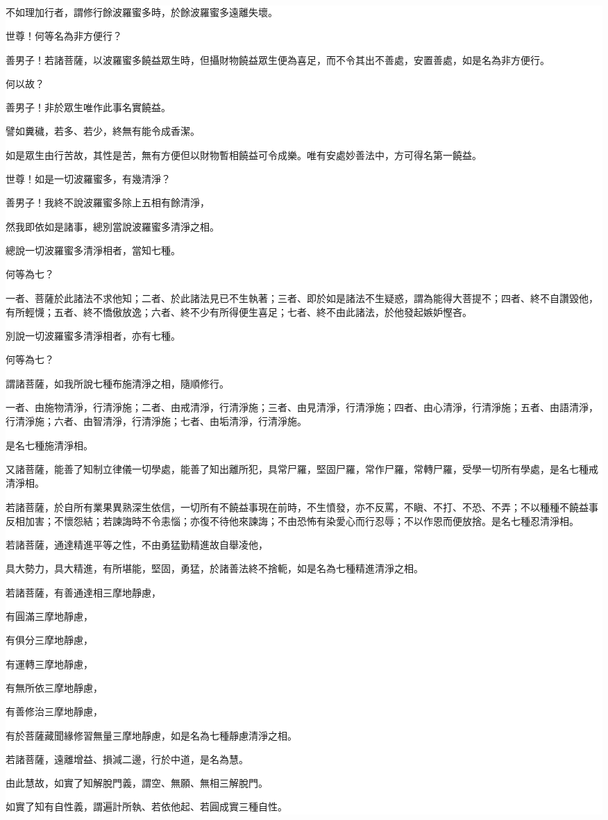 不如理加行者，謂修行餘波羅蜜多時，於餘波羅蜜多遠離失壞。

世尊！何等名為非方便行？

善男子！若諸菩薩，以波羅蜜多饒益眾生時，但攝財物饒益眾生便為喜足，而不令其出不善處，安置善處，如是名為非方便行。

何以故？

善男子！非於眾生唯作此事名實饒益。

譬如糞穢，若多、若少，終無有能令成香潔。

如是眾生由行苦故，其性是苦，無有方便但以財物暫相饒益可令成樂。唯有安處妙善法中，方可得名第一饒益。

世尊！如是一切波羅蜜多，有幾清淨？

善男子！我終不說波羅蜜多除上五相有餘清淨，

然我即依如是諸事，總別當說波羅蜜多清淨之相。

總說一切波羅蜜多清淨相者，當知七種。

何等為七？

一者、菩薩於此諸法不求他知；二者、於此諸法見已不生執著；三者、即於如是諸法不生疑惑，謂為能得大菩提不；四者、終不自讚毀他，有所輕懱；五者、終不憍傲放逸；六者、終不少有所得便生喜足；七者、終不由此諸法，於他發起嫉妒慳吝。

別說一切波羅蜜多清淨相者，亦有七種。

何等為七？

謂諸菩薩，如我所說七種布施清淨之相，隨順修行。

一者、由施物清淨，行清淨施；二者、由戒清淨，行清淨施；三者、由見清淨，行清淨施；四者、由心清淨，行清淨施；五者、由語清淨，行清淨施；六者、由智清淨，行清淨施；七者、由垢清淨，行清淨施。

是名七種施清淨相。

又諸菩薩，能善了知制立律儀一切學處，能善了知出離所犯，具常尸羅，堅固尸羅，常作尸羅，常轉尸羅，受學一切所有學處，是名七種戒清淨相。

若諸菩薩，於自所有業果異熟深生依信，一切所有不饒益事現在前時，不生憤發，亦不反罵，不瞋、不打、不恐、不弄；不以種種不饒益事反相加害；不懷怨結；若諫誨時不令恚惱；亦復不待他來諫誨；不由恐怖有染愛心而行忍辱；不以作恩而便放捨。是名七種忍清淨相。

若諸菩薩，通達精進平等之性，不由勇猛勤精進故自舉凌他，

具大勢力，具大精進，有所堪能，堅固，勇猛，於諸善法終不捨軛，如是名為七種精進清淨之相。

若諸菩薩，有善通達相三摩地靜慮，

有圓滿三摩地靜慮，

有俱分三摩地靜慮，

有運轉三摩地靜慮，

有無所依三摩地靜慮，

有善修治三摩地靜慮，

有於菩薩藏聞緣修習無量三摩地靜慮，如是名為七種靜慮清淨之相。

若諸菩薩，遠離增益、損減二邊，行於中道，是名為慧。

由此慧故，如實了知解脫門義，謂空、無願、無相三解脫門。

如實了知有自性義，謂遍計所執、若依他起、若圓成實三種自性。
